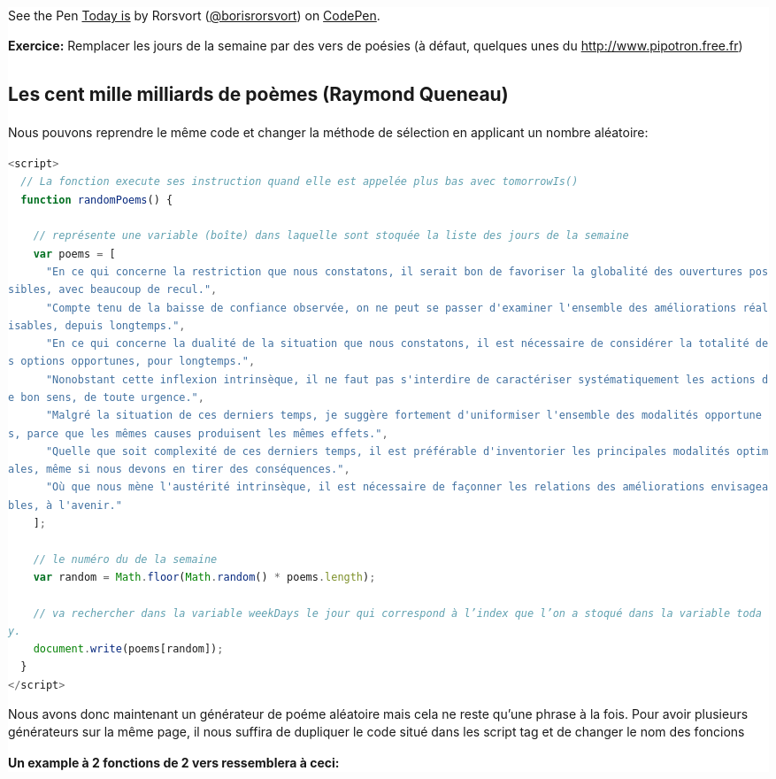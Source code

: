 <p data-height="265" data-theme-id="0" data-slug-hash="NjNwpZ" data-default-tab="html,result" data-user="borisrorsvort" data-embed-version="2" data-pen-title="Today is" class="codepen">See the Pen <a href="https://codepen.io/borisrorsvort/pen/NjNwpZ/">Today is</a> by Rorsvort (<a href="http://codepen.io/borisrorsvort">@borisrorsvort</a>) on <a href="http://codepen.io">CodePen</a>.</p>
<script async src="https://production-assets.codepen.io/assets/embed/ei.js"></script>

**Exercice:** Remplacer les jours de la semaine par des vers de poésies (à défaut, quelques unes du http://www.pipotron.free.fr)

## Les cent mille milliards de poèmes (Raymond Queneau)

Nous pouvons reprendre le même code et changer la méthode de sélection en applicant un nombre aléatoire:

```js
<script>
  // La fonction execute ses instruction quand elle est appelée plus bas avec tomorrowIs()
  function randomPoems() {

    // représente une variable (boîte) dans laquelle sont stoquée la liste des jours de la semaine
    var poems = [
      "En ce qui concerne la restriction que nous constatons, il serait bon de favoriser la globalité des ouvertures possibles, avec beaucoup de recul.",
      "Compte tenu de la baisse de confiance observée, on ne peut se passer d'examiner l'ensemble des améliorations réalisables, depuis longtemps.",
      "En ce qui concerne la dualité de la situation que nous constatons, il est nécessaire de considérer la totalité des options opportunes, pour longtemps.",
      "Nonobstant cette inflexion intrinsèque, il ne faut pas s'interdire de caractériser systématiquement les actions de bon sens, de toute urgence.",
      "Malgré la situation de ces derniers temps, je suggère fortement d'uniformiser l'ensemble des modalités opportunes, parce que les mêmes causes produisent les mêmes effets.",
      "Quelle que soit complexité de ces derniers temps, il est préférable d'inventorier les principales modalités optimales, même si nous devons en tirer des conséquences.",
      "Où que nous mène l'austérité intrinsèque, il est nécessaire de façonner les relations des améliorations envisageables, à l'avenir."
    ];

    // le numéro du de la semaine
    var random = Math.floor(Math.random() * poems.length);

    // va rechercher dans la variable weekDays le jour qui correspond à l’index que l’on a stoqué dans la variable today.
    document.write(poems[random]);
  }
</script>
```

Nous avons donc maintenant un générateur de poéme aléatoire mais cela ne reste qu’une phrase à la fois.
Pour avoir plusieurs générateurs sur la même page, il nous suffira de dupliquer le code situé dans les script tag et de changer le nom des foncions

**Un example à 2 fonctions de 2 vers ressemblera à ceci:**
